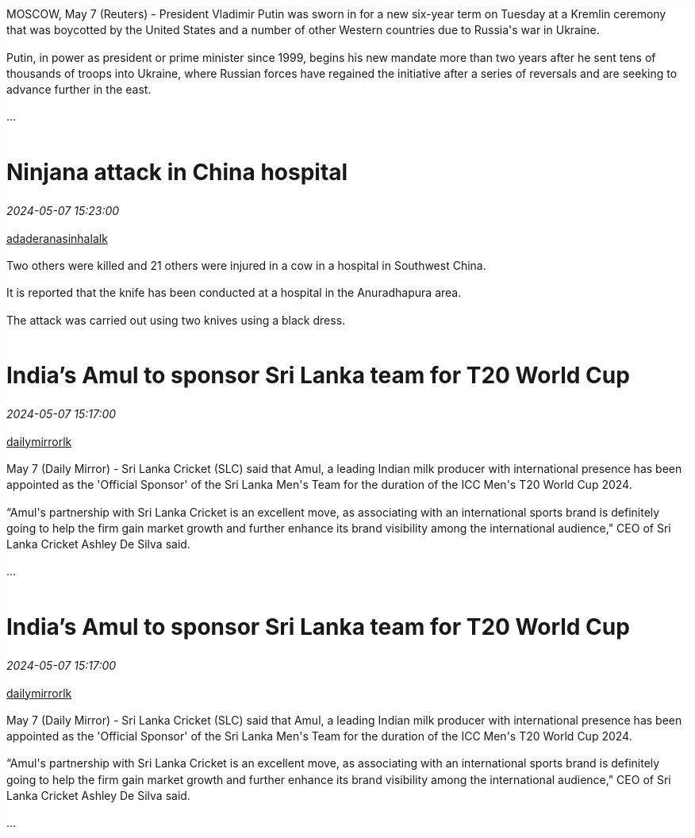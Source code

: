MOSCOW, May 7 (Reuters) - President Vladimir Putin was sworn in for a new six-year term on Tuesday at a Kremlin ceremony that was boycotted by the United States and a number of other Western countries due to Russia's war in Ukraine.

Putin, in power as president or prime minister since 1999, begins his new mandate more than two years after he sent tens of thousands of troops into Ukraine, where Russian forces have regained the initiative after a series of reversals and are seeking to advance further in the east.

...



# Ninjana attack in China hospital

*2024-05-07 15:23:00*

[adaderanasinhalalk](http://sinhala.adaderana.lk/news/196372)

Two others were killed and 21 others were injured in a cow in a hospital in Southwest China.

It is reported that the knife has been conducted at a hospital in the Anuradhapura area.

The attack was carried out using two knives using a black dress.



# India’s Amul to sponsor Sri Lanka team for T20 World Cup

*2024-05-07 15:17:00*

[dailymirrorlk](https://www.dailymirror.lk/breaking-news/Indias-Amul-to-sponsor-Sri-Lanka-team-for-T20-World-Cup/108-282098)

May 7 (Daily Mirror) - Sri Lanka Cricket (SLC) said that Amul, a leading Indian milk producer with international presence has been appointed as the 'Official Sponsor' of the Sri Lanka Men's Team for the duration of the ICC Men's T20 World Cup 2024.

“Amul's partnership with Sri Lanka Cricket is an excellent move, as associating with an international sports brand is definitely going to help the firm gain market growth and further enhance its brand visibility among the international audience," CEO of Sri Lanka Cricket Ashley De Silva said.

...



# India’s Amul to sponsor Sri Lanka team for T20 World Cup

*2024-05-07 15:17:00*

[dailymirrorlk](https://www.dailymirror.lk/top-story/Indias-Amul-to-sponsor-Sri-Lanka-team-for-T20-World-Cup/155-282098)

May 7 (Daily Mirror) - Sri Lanka Cricket (SLC) said that Amul, a leading Indian milk producer with international presence has been appointed as the 'Official Sponsor' of the Sri Lanka Men's Team for the duration of the ICC Men's T20 World Cup 2024.

“Amul's partnership with Sri Lanka Cricket is an excellent move, as associating with an international sports brand is definitely going to help the firm gain market growth and further enhance its brand visibility among the international audience," CEO of Sri Lanka Cricket Ashley De Silva said.

...

